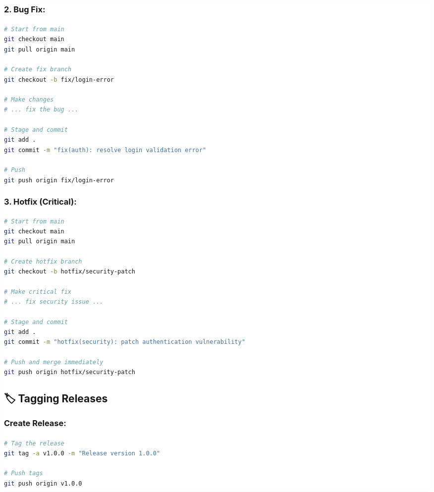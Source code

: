 ### **2. Bug Fix:**
```bash
# Start from main
git checkout main
git pull origin main

# Create fix branch
git checkout -b fix/login-error

# Make changes
# ... fix the bug ...

# Stage and commit
git add .
git commit -m "fix(auth): resolve login validation error"

# Push
git push origin fix/login-error
```

### **3. Hotfix (Critical):**
```bash
# Start from main
git checkout main
git pull origin main

# Create hotfix branch
git checkout -b hotfix/security-patch

# Make critical fix
# ... fix security issue ...

# Stage and commit
git add .
git commit -m "hotfix(security): patch authentication vulnerability"

# Push and merge immediately
git push origin hotfix/security-patch
```

## 🏷️ **Tagging Releases**

### **Create Release:**
```bash
# Tag the release
git tag -a v1.0.0 -m "Release version 1.0.0"

# Push tags
git push origin v1.0.0
```
